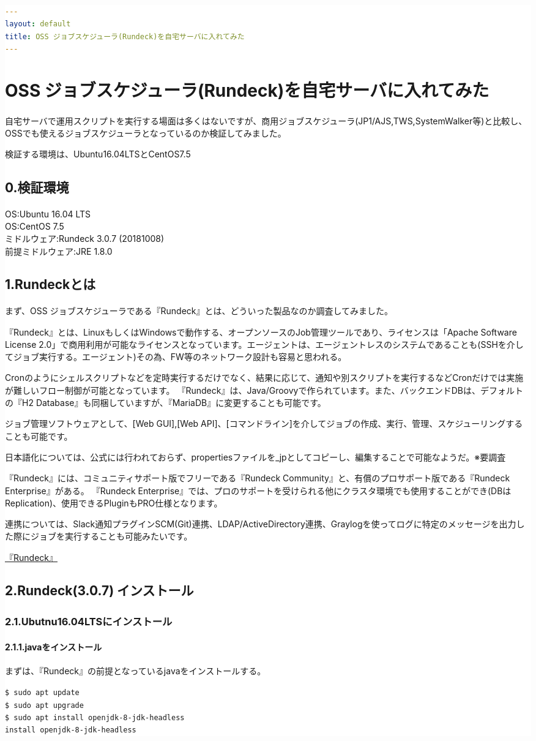 ```yaml
---
layout: default
title: OSS ジョブスケジューラ(Rundeck)を自宅サーバに入れてみた
---
```


# OSS ジョブスケジューラ(Rundeck)を自宅サーバに入れてみた

自宅サーバで運用スクリプトを実行する場面は多くはないですが、商用ジョブスケジューラ(JP1/AJS,TWS,SystemWalker等)と比較し、OSSでも使えるジョブスケジューラとなっているのか検証してみました。

検証する環境は、Ubuntu16.04LTSとCentOS7.5

## 0.検証環境

OS:Ubuntu 16.04 LTS  
OS:CentOS 7.5  
ミドルウェア:Rundeck 3.0.7 (20181008)  
前提ミドルウェア:JRE 1.8.0  

## 1.Rundeckとは

まず、OSS ジョブスケジューラである『Rundeck』とは、どういった製品なのか調査してみました。

『Rundeck』とは、LinuxもしくはWindowsで動作する、オープンソースのJob管理ツールであり、ライセンスは「Apache Software License 2.0」で商用利用が可能なライセンスとなっています。エージェントは、エージェントレスのシステムであることも(SSHを介してジョブ実行する。エージェント)その為、FW等のネットワーク設計も容易と思われる。

Cronのようにシェルスクリプトなどを定時実行するだけでなく、結果に応じて、通知や別スクリプトを実行するなどCronだけでは実施が難しいフロー制御が可能となっています。
『Rundeck』は、Java/Groovyで作られています。また、バックエンドDBは、デフォルトの『H2 Database』も同梱していますが、『MariaDB』に変更することも可能です。

ジョブ管理ソフトウェアとして、[Web GUI],[Web API]、[コマンドライン]を介してジョブの作成、実行、管理、スケジューリングすることも可能です。

日本語化については、公式には行われておらず、propertiesファイルを_jpとしてコピーし、編集することで可能なようだ。※要調査

『Rundeck』には、コミュニティサポート版でフリーである『Rundeck Community』と、有償のプロサポート版である『Rundeck Enterprise』がある。
『Rundeck Enterprise』では、プロのサポートを受けられる他にクラスタ環境でも使用することができ(DBはReplication)、使用できるPluginもPRO仕様となります。

連携については、Slack通知プラグインSCM(Git)連携、LDAP/ActiveDirectory連携、Graylogを使ってログに特定のメッセージを出力した際にジョブを実行することも可能みたいです。


[『Rundeck』](https://www.rundeck.com/open-source)


## 2.Rundeck(3.0.7) インストール

### 2.1.Ubutnu16.04LTSにインストール

#### 2.1.1.javaをインストール
まずは、『Rundeck』の前提となっているjavaをインストールする。

```
$ sudo apt update
$ sudo apt upgrade
$ sudo apt install openjdk-8-jdk-headless
install openjdk-8-jdk-headless
```
